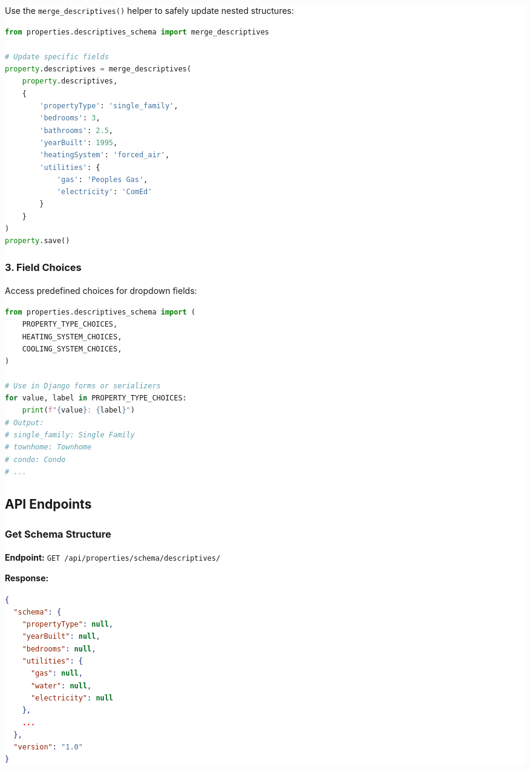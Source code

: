 Use the `merge_descriptives()` helper to safely update nested structures:

```python
from properties.descriptives_schema import merge_descriptives

# Update specific fields
property.descriptives = merge_descriptives(
    property.descriptives,
    {
        'propertyType': 'single_family',
        'bedrooms': 3,
        'bathrooms': 2.5,
        'yearBuilt': 1995,
        'heatingSystem': 'forced_air',
        'utilities': {
            'gas': 'Peoples Gas',
            'electricity': 'ComEd'
        }
    }
)
property.save()
```

### 3. Field Choices

Access predefined choices for dropdown fields:

```python
from properties.descriptives_schema import (
    PROPERTY_TYPE_CHOICES,
    HEATING_SYSTEM_CHOICES,
    COOLING_SYSTEM_CHOICES,
)

# Use in Django forms or serializers
for value, label in PROPERTY_TYPE_CHOICES:
    print(f"{value}: {label}")
# Output:
# single_family: Single Family
# townhome: Townhome
# condo: Condo
# ...
```

## API Endpoints

### Get Schema Structure

**Endpoint:** `GET /api/properties/schema/descriptives/`

**Response:**
```json
{
  "schema": {
    "propertyType": null,
    "yearBuilt": null,
    "bedrooms": null,
    "utilities": {
      "gas": null,
      "water": null,
      "electricity": null
    },
    ...
  },
  "version": "1.0"
}
```